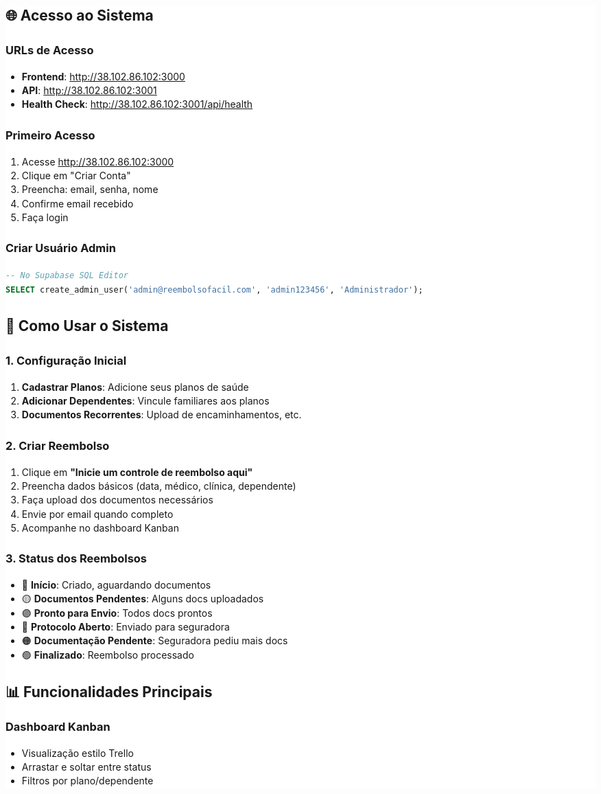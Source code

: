 ```bash
```

## 🌐 Acesso ao Sistema

### URLs de Acesso
- **Frontend**: http://38.102.86.102:3000
- **API**: http://38.102.86.102:3001
- **Health Check**: http://38.102.86.102:3001/api/health

### Primeiro Acesso
1. Acesse http://38.102.86.102:3000
2. Clique em "Criar Conta"
3. Preencha: email, senha, nome
4. Confirme email recebido
5. Faça login

### Criar Usuário Admin
```sql
-- No Supabase SQL Editor
SELECT create_admin_user('admin@reembolsofacil.com', 'admin123456', 'Administrador');
```

## 🎯 Como Usar o Sistema

### 1. Configuração Inicial
1. **Cadastrar Planos**: Adicione seus planos de saúde
2. **Adicionar Dependentes**: Vincule familiares aos planos
3. **Documentos Recorrentes**: Upload de encaminhamentos, etc.

### 2. Criar Reembolso
1. Clique em **"Inicie um controle de reembolso aqui"**
2. Preencha dados básicos (data, médico, clínica, dependente)
3. Faça upload dos documentos necessários
4. Envie por email quando completo
5. Acompanhe no dashboard Kanban

### 3. Status dos Reembolsos
- 🔵 **Início**: Criado, aguardando documentos
- 🟡 **Documentos Pendentes**: Alguns docs uploadados
- 🟣 **Pronto para Envio**: Todos docs prontos
- 🔵 **Protocolo Aberto**: Enviado para seguradora
- 🟠 **Documentação Pendente**: Seguradora pediu mais docs
- 🟢 **Finalizado**: Reembolso processado

## 📊 Funcionalidades Principais

### Dashboard Kanban
- Visualização estilo Trello
- Arrastar e soltar entre status
- Filtros por plano/dependente
